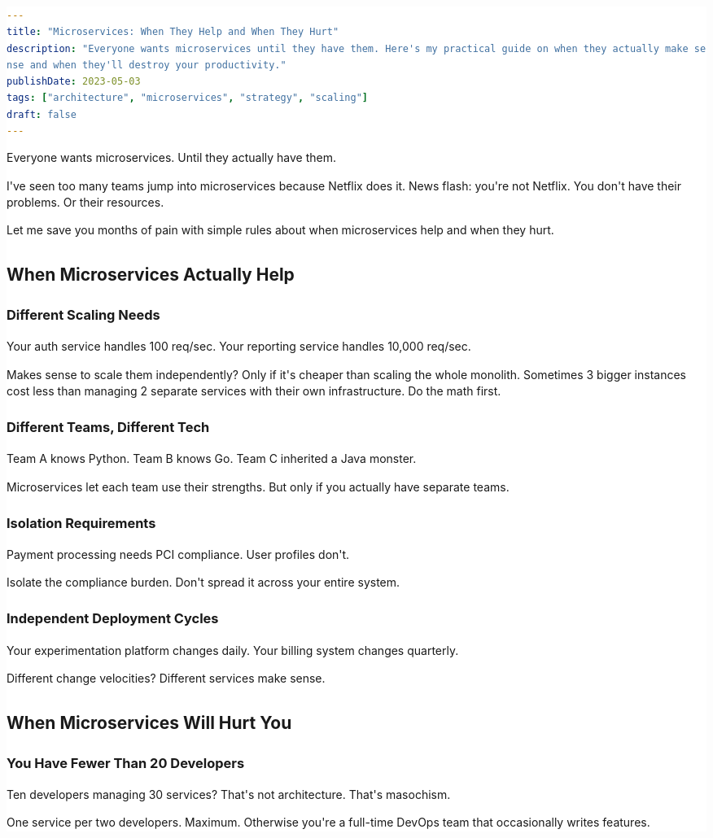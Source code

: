 ```yaml
---
title: "Microservices: When They Help and When They Hurt"
description: "Everyone wants microservices until they have them. Here's my practical guide on when they actually make sense and when they'll destroy your productivity."
publishDate: 2023-05-03
tags: ["architecture", "microservices", "strategy", "scaling"]
draft: false
---
```


Everyone wants microservices. Until they actually have them.

I've seen too many teams jump into microservices because Netflix does it. News flash: you're not Netflix. You don't have their problems. Or their resources.

Let me save you months of pain with simple rules about when microservices help and when they hurt.

## When Microservices Actually Help

### Different Scaling Needs

Your auth service handles 100 req/sec. Your reporting service handles 10,000 req/sec.

Makes sense to scale them independently? Only if it's cheaper than scaling the whole monolith. Sometimes 3 bigger instances cost less than managing 2 separate services with their own infrastructure. Do the math first.

### Different Teams, Different Tech

Team A knows Python. Team B knows Go. Team C inherited a Java monster.

Microservices let each team use their strengths. But only if you actually have separate teams.

### Isolation Requirements

Payment processing needs PCI compliance. User profiles don't.

Isolate the compliance burden. Don't spread it across your entire system.

### Independent Deployment Cycles

Your experimentation platform changes daily. Your billing system changes quarterly.

Different change velocities? Different services make sense.

## When Microservices Will Hurt You

### You Have Fewer Than 20 Developers

Ten developers managing 30 services? That's not architecture. That's masochism.

One service per two developers. Maximum. Otherwise you're a full-time DevOps team that occasionally writes features.
